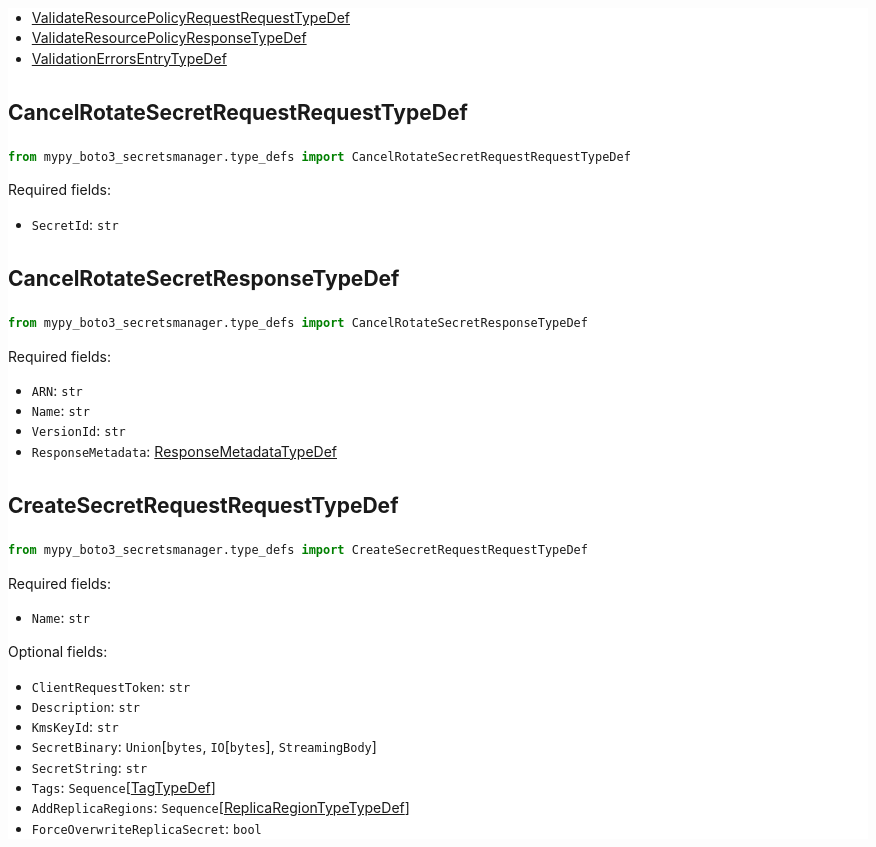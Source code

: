   - [ValidateResourcePolicyRequestRequestTypeDef](#validateresourcepolicyrequestrequesttypedef)
  - [ValidateResourcePolicyResponseTypeDef](#validateresourcepolicyresponsetypedef)
  - [ValidationErrorsEntryTypeDef](#validationerrorsentrytypedef)

<a id="cancelrotatesecretrequestrequesttypedef"></a>

## CancelRotateSecretRequestRequestTypeDef

```python
from mypy_boto3_secretsmanager.type_defs import CancelRotateSecretRequestRequestTypeDef
```

Required fields:

- `SecretId`: `str`

<a id="cancelrotatesecretresponsetypedef"></a>

## CancelRotateSecretResponseTypeDef

```python
from mypy_boto3_secretsmanager.type_defs import CancelRotateSecretResponseTypeDef
```

Required fields:

- `ARN`: `str`
- `Name`: `str`
- `VersionId`: `str`
- `ResponseMetadata`:
  [ResponseMetadataTypeDef](./type_defs.md#responsemetadatatypedef)

<a id="createsecretrequestrequesttypedef"></a>

## CreateSecretRequestRequestTypeDef

```python
from mypy_boto3_secretsmanager.type_defs import CreateSecretRequestRequestTypeDef
```

Required fields:

- `Name`: `str`

Optional fields:

- `ClientRequestToken`: `str`
- `Description`: `str`
- `KmsKeyId`: `str`
- `SecretBinary`: `Union`\[`bytes`, `IO`\[`bytes`\], `StreamingBody`\]
- `SecretString`: `str`
- `Tags`: `Sequence`\[[TagTypeDef](./type_defs.md#tagtypedef)\]
- `AddReplicaRegions`:
  `Sequence`\[[ReplicaRegionTypeTypeDef](./type_defs.md#replicaregiontypetypedef)\]
- `ForceOverwriteReplicaSecret`: `bool`

<a id="createsecretresponsetypedef"></a>
